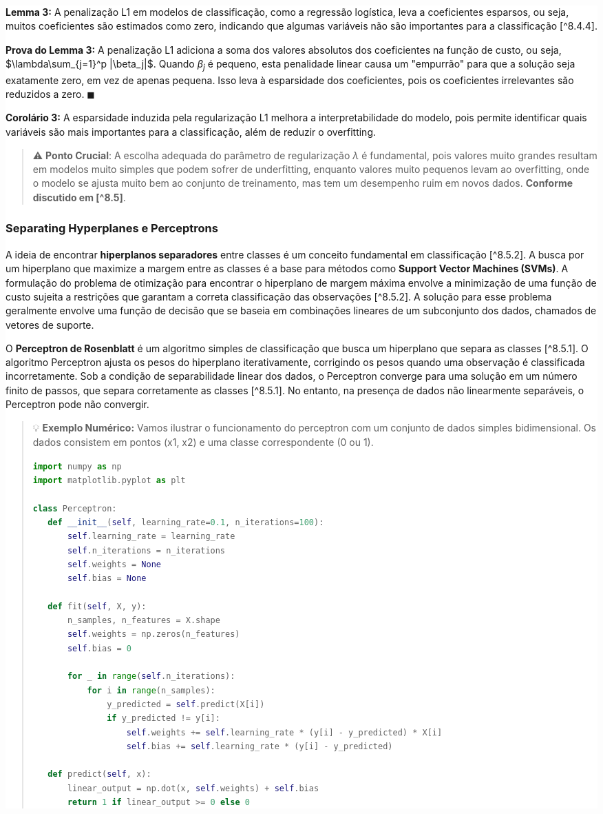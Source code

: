 **Lemma 3:** A penalização L1 em modelos de classificação, como a regressão logística, leva a coeficientes esparsos, ou seja, muitos coeficientes são estimados como zero, indicando que algumas variáveis não são importantes para a classificação [^8.4.4].

**Prova do Lemma 3:** A penalização L1 adiciona a soma dos valores absolutos dos coeficientes na função de custo, ou seja, $\lambda\sum_{j=1}^p |\beta_j|$. Quando $\beta_j$ é pequeno, esta penalidade linear causa um "empurrão" para que a solução seja exatamente zero, em vez de apenas pequena. Isso leva à esparsidade dos coeficientes, pois os coeficientes irrelevantes são reduzidos a zero. $\blacksquare$

**Corolário 3:** A esparsidade induzida pela regularização L1 melhora a interpretabilidade do modelo, pois permite identificar quais variáveis são mais importantes para a classificação, além de reduzir o overfitting.

> ⚠️ **Ponto Crucial**: A escolha adequada do parâmetro de regularização $\lambda$ é fundamental, pois valores muito grandes resultam em modelos muito simples que podem sofrer de underfitting, enquanto valores muito pequenos levam ao overfitting, onde o modelo se ajusta muito bem ao conjunto de treinamento, mas tem um desempenho ruim em novos dados. **Conforme discutido em [^8.5]**.

### Separating Hyperplanes e Perceptrons

A ideia de encontrar **hiperplanos separadores** entre classes é um conceito fundamental em classificação [^8.5.2]. A busca por um hiperplano que maximize a margem entre as classes é a base para métodos como **Support Vector Machines (SVMs)**. A formulação do problema de otimização para encontrar o hiperplano de margem máxima envolve a minimização de uma função de custo sujeita a restrições que garantam a correta classificação das observações [^8.5.2]. A solução para esse problema geralmente envolve uma função de decisão que se baseia em combinações lineares de um subconjunto dos dados, chamados de vetores de suporte.

O **Perceptron de Rosenblatt** é um algoritmo simples de classificação que busca um hiperplano que separa as classes [^8.5.1]. O algoritmo Perceptron ajusta os pesos do hiperplano iterativamente, corrigindo os pesos quando uma observação é classificada incorretamente. Sob a condição de separabilidade linear dos dados, o Perceptron converge para uma solução em um número finito de passos, que separa corretamente as classes [^8.5.1]. No entanto, na presença de dados não linearmente separáveis, o Perceptron pode não convergir.

> 💡 **Exemplo Numérico:**  Vamos ilustrar o funcionamento do perceptron com um conjunto de dados simples bidimensional. Os dados consistem em pontos (x1, x2) e uma classe correspondente (0 ou 1).
>
> ```python
> import numpy as np
> import matplotlib.pyplot as plt
>
> class Perceptron:
>    def __init__(self, learning_rate=0.1, n_iterations=100):
>        self.learning_rate = learning_rate
>        self.n_iterations = n_iterations
>        self.weights = None
>        self.bias = None
>
>    def fit(self, X, y):
>        n_samples, n_features = X.shape
>        self.weights = np.zeros(n_features)
>        self.bias = 0
>
>        for _ in range(self.n_iterations):
>            for i in range(n_samples):
>                y_predicted = self.predict(X[i])
>                if y_predicted != y[i]:
>                    self.weights += self.learning_rate * (y[i] - y_predicted) * X[i]
>                    self.bias += self.learning_rate * (y[i] - y_predicted)
>
>    def predict(self, x):
>        linear_output = np.dot(x, self.weights) + self.bias
>        return 1 if linear_output >= 0 else 0
>

[^8.1]: "In this chapter we provide a general exposition of the maximum likelihood approach, as well